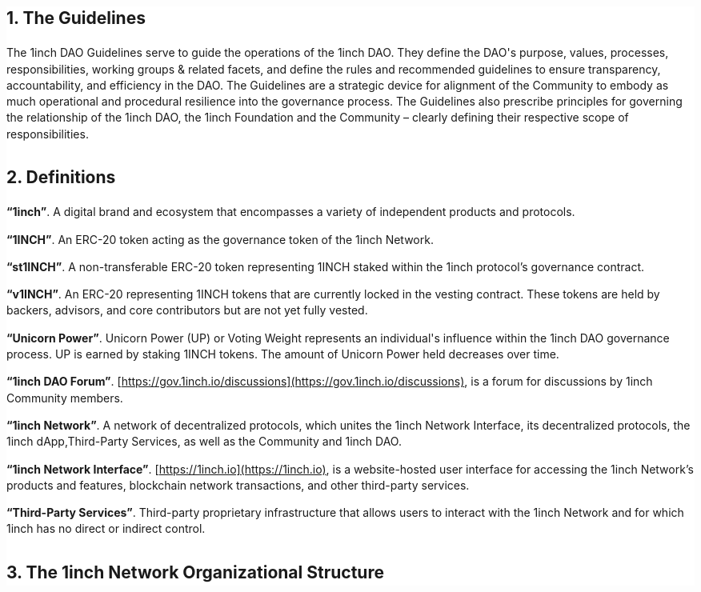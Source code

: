 
  

## 1. The Guidelines

The 1inch DAO Guidelines serve to guide the operations of the 1inch DAO. They define the DAO's purpose, values, processes, responsibilities, working groups & related facets, and define the rules and recommended guidelines to ensure transparency, accountability, and efficiency in the DAO. The Guidelines are a strategic device for alignment of the Community to embody as much operational and procedural resilience into the governance process. The Guidelines also prescribe principles for governing the relationship of the 1inch DAO, the 1inch Foundation and the Community – clearly defining their respective scope of responsibilities.

## 2. Definitions

**“1inch”**. A digital brand and ecosystem that encompasses a variety of independent products and protocols.

  

**“1INCH”**. An ERC-20 token acting as the governance token of the 1inch Network.

  

**“st1INCH”**. A non-transferable ERC-20 token representing 1INCH staked within the 1inch protocol’s governance contract.

  

**“v1INCH”**. An ERC-20 representing 1INCH tokens that are currently locked in the vesting contract. These tokens are held by backers, advisors, and core contributors but are not yet fully vested.

  

**“Unicorn Power”**. Unicorn Power (UP) or Voting Weight represents an individual's influence within the 1inch DAO governance process. UP is earned by staking 1INCH tokens. The amount of Unicorn Power held decreases over time.

  

**“1inch DAO Forum”**. [https://gov.1inch.io/discussions](https://gov.1inch.io/discussions), is a forum for discussions by 1inch Community members.

  

**“1inch Network”**. A network of decentralized protocols, which unites the 1inch Network Interface, its decentralized protocols, the 1inch dApp,Third-Party Services, as well as the Community and 1inch DAO.

  

**“1inch Network Interface”**. [https://1inch.io](https://1inch.io), is a website-hosted user interface for accessing the 1inch Network’s products and features, blockchain network transactions, and other third-party services.

  

**“Third-Party Services”**. Third-party proprietary infrastructure that allows users to interact with the 1inch Network and for which 1inch has no direct or indirect control.

  
  
  

## 3. The 1inch Network Organizational Structure
